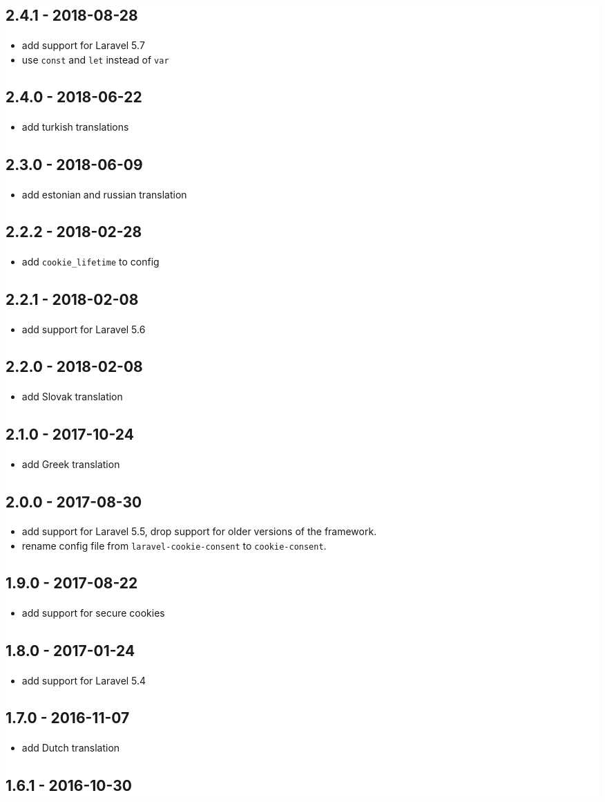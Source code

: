 ## 2.4.1 - 2018-08-28

- add support for Laravel 5.7
- use `const` and `let` instead of `var`

## 2.4.0 - 2018-06-22

- add turkish translations

## 2.3.0 - 2018-06-09

- add estonian and russian translation

## 2.2.2 - 2018-02-28

- add `cookie_lifetime` to config

## 2.2.1 - 2018-02-08

- add support for Laravel 5.6

## 2.2.0 - 2018-02-08

- add Slovak translation

## 2.1.0 - 2017-10-24

- add Greek translation

## 2.0.0 - 2017-08-30

- add support for Laravel 5.5, drop support for older versions of the framework.
- rename config file from `laravel-cookie-consent` to `cookie-consent`.

## 1.9.0 - 2017-08-22

- add support for secure cookies

## 1.8.0 - 2017-01-24

- add support for Laravel 5.4

## 1.7.0 - 2016-11-07

- add Dutch translation

## 1.6.1 - 2016-10-30
